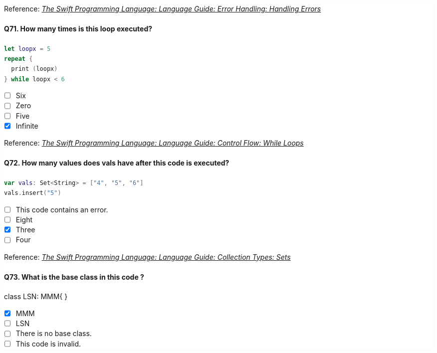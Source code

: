 Reference: [_The Swift Programming Language: Language Guide: Error Handling: Handling Errors_](https://docs.swift.org/swift-book/LanguageGuide/ErrorHandling.html#ID512)

#### Q71. How many times is this loop executed?

```swift
let loopx = 5
repeat {
  print (loopx)
} while loopx < 6
```

- [ ] Six
- [ ] Zero
- [ ] Five
- [x] Infinite

Reference: [_The Swift Programming Language: Language Guide: Control Flow: While Loops_](https://docs.swift.org/swift-book/LanguageGuide/ControlFlow.html#ID124)

#### Q72. How many values does vals have after this code is executed?

```swift
var vals: Set<String> = ["4", "5", "6"]
vals.insert("5")
```

- [ ] This code contains an error.
- [ ] Eight
- [x] Three
- [ ] Four

Reference: [_The Swift Programming Language: Language Guide: Collection Types: Sets_](https://docs.swift.org/swift-book/LanguageGuide/CollectionTypes.html#ID484)

 #### Q73. What is the base class in this code ?

class LSN: MMM{
}

- [x] MMM
- [ ] LSN
- [ ] There is no base class.
- [ ] This code is invalid.